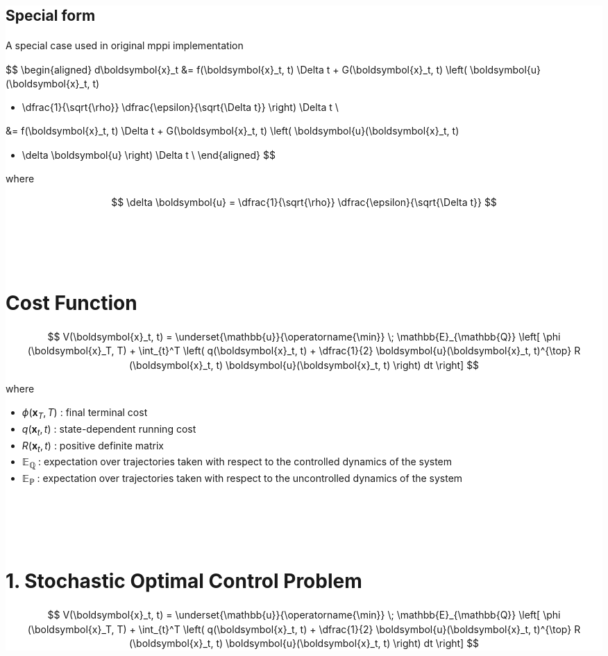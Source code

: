 ## Special form

A special case used in original mppi implementation

$$
\begin{aligned}
d\boldsymbol{x}_t 
&= f(\boldsymbol{x}_t, t) \Delta t +  G(\boldsymbol{x}_t, t) \left( \boldsymbol{u}(\boldsymbol{x}_t, t) 
+ \dfrac{1}{\sqrt{\rho}} \dfrac{\epsilon}{\sqrt{\Delta t}} \right) \Delta t
\\

&= f(\boldsymbol{x}_t, t) \Delta t +  G(\boldsymbol{x}_t, t) \left( \boldsymbol{u}(\boldsymbol{x}_t, t) 
+ \delta \boldsymbol{u} \right) \Delta t
\\
\end{aligned}
$$

where

$$
\delta \boldsymbol{u} = \dfrac{1}{\sqrt{\rho}} \dfrac{\epsilon}{\sqrt{\Delta t}}
$$

<br><br><br>

# Cost Function

$$
V(\boldsymbol{x}_t, t) = \underset{\mathbb{u}}{\operatorname{\min}} \; \mathbb{E}_{\mathbb{Q}} \left[ \phi (\boldsymbol{x}_T, T) + \int_{t}^T \left( q(\boldsymbol{x}_t, t) + \dfrac{1}{2} \boldsymbol{u}(\boldsymbol{x}_t, t)^{\top} R (\boldsymbol{x}_t, t) \boldsymbol{u}(\boldsymbol{x}_t, t) \right) dt \right]
$$

where

- $\phi (\boldsymbol{x}_T, T)$ : final terminal cost
- $q(\boldsymbol{x}_t, t)$ : state-dependent running cost
- $R (\boldsymbol{x}_t, t)$ : positive definite matrix
- $\mathbb{E}_{\mathbb{Q}}$ : expectation over trajectories taken with respect to the controlled dynamics of the system
- $\mathbb{E}_{\mathbb{P}}$ : expectation over trajectories taken with respect to the uncontrolled dynamics of the system

<br><br><br>

# 1. Stochastic Optimal Control Problem

$$
V(\boldsymbol{x}_t, t) = \underset{\mathbb{u}}{\operatorname{\min}} \; \mathbb{E}_{\mathbb{Q}} \left[ \phi (\boldsymbol{x}_T, T) + \int_{t}^T \left( q(\boldsymbol{x}_t, t) + \dfrac{1}{2} \boldsymbol{u}(\boldsymbol{x}_t, t)^{\top} R (\boldsymbol{x}_t, t) \boldsymbol{u}(\boldsymbol{x}_t, t) \right) dt \right]
$$
